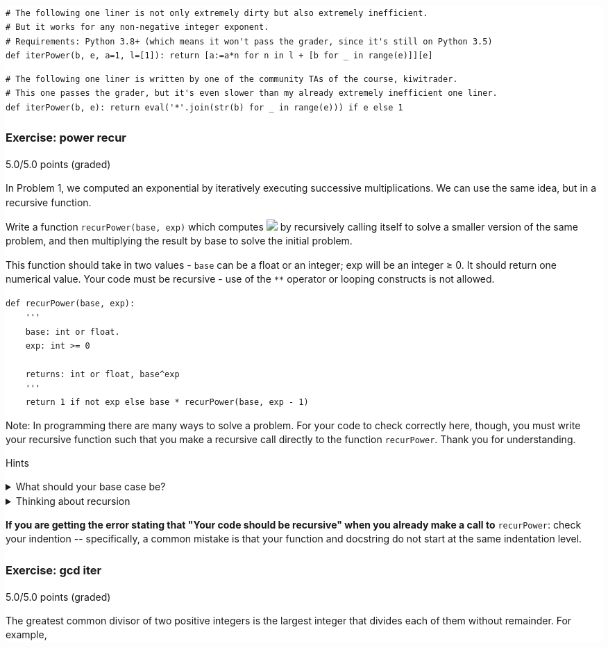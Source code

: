 ```python:
```
```python:
# The following one liner is not only extremely dirty but also extremely inefficient.
# But it works for any non-negative integer exponent.
# Requirements: Python 3.8+ (which means it won't pass the grader, since it's still on Python 3.5)
def iterPower(b, e, a=1, l=[1]): return [a:=a*n for n in l + [b for _ in range(e)]][e]
```
```python:
# The following one liner is written by one of the community TAs of the course, kiwitrader.
# This one passes the grader, but it's even slower than my already extremely inefficient one liner.
def iterPower(b, e): return eval('*'.join(str(b) for _ in range(e))) if e else 1
```

### Exercise: power recur
5.0/5.0 points (graded)

In Problem 1, we computed an exponential by iteratively executing successive multiplications. We can use the same idea, but in a recursive function.

Write a function `recurPower(base, exp)` which computes <img src="https://render.githubusercontent.com/render/math?math=\color{white}base^{exp}"> by recursively calling itself to solve a smaller version of the same problem, and then multiplying the result by base to solve the initial problem.

This function should take in two values - `base` can be a float or an integer; exp will be an integer ≥ 0. It should return one numerical value. Your code must be recursive - use of the `**` operator or looping constructs is not allowed.
```python:
def recurPower(base, exp):
    '''
    base: int or float.
    exp: int >= 0
 
    returns: int or float, base^exp
    '''
    return 1 if not exp else base * recurPower(base, exp - 1)
```
Note: In programming there are many ways to solve a problem. For your code to check correctly here, though, you must write your recursive function such that you make a recursive call directly to the function `recurPower`. Thank you for understanding.

Hints
<details><summary>What should your base case be?</summary></details>

<details><summary>Thinking about recursion</summary></details>


**If you are getting the error stating that "Your code should be recursive" when you already make a call to** `recurPower`: check your indention -- specifically, a common mistake is that your function and docstring do not start at the same indentation level.


### Exercise: gcd iter
5.0/5.0 points (graded)

The greatest common divisor of two positive integers is the largest integer that divides each of them without remainder. For example,
